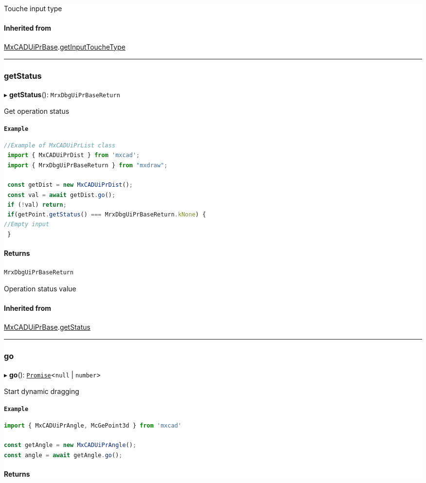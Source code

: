 Touche input type

#### Inherited from

[MxCADUiPrBase](2d.MxCADUiPrBase.md).[getInputToucheType](2d.MxCADUiPrBase.md#getinputtouchetype)

___

### getStatus

▸ **getStatus**(): `MrxDbgUiPrBaseReturn`

Get operation status

**`Example`**

```ts
//Example of MxCADUiPrList class
 import { MxCADUiPrDist } from 'mxcad';
 import { MrxDbgUiPrBaseReturn } from "mxdraw";

 const getDist = new MxCADUiPrDist();
 const val = await getDist.go();
 if (!val) return;
 if(getPoint.getStatus() === MrxDbgUiPrBaseReturn.kNone) {
//Empty input
 }
```

#### Returns

`MrxDbgUiPrBaseReturn`

Operation status value

#### Inherited from

[MxCADUiPrBase](2d.MxCADUiPrBase.md).[getStatus](2d.MxCADUiPrBase.md#getstatus)

___

### go

▸ **go**(): [`Promise`]( https://developer.mozilla.org/en-US/docs/Web/JavaScript/Reference/Global_Objects/Promise )<``null`` \| `number`\>

Start dynamic dragging

**`Example`**

```ts
import { MxCADUiPrAngle, McGePoint3d } from 'mxcad'

const getAngle = new MxCADUiPrAngle();
const angle = await getAngle.go();
```

#### Returns
